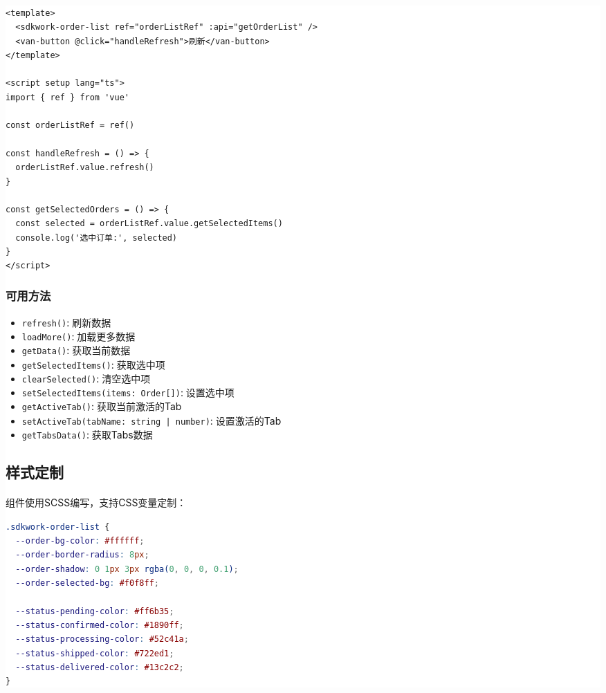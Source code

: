 ```vue
<template>
  <sdkwork-order-list ref="orderListRef" :api="getOrderList" />
  <van-button @click="handleRefresh">刷新</van-button>
</template>

<script setup lang="ts">
import { ref } from 'vue'

const orderListRef = ref()

const handleRefresh = () => {
  orderListRef.value.refresh()
}

const getSelectedOrders = () => {
  const selected = orderListRef.value.getSelectedItems()
  console.log('选中订单:', selected)
}
</script>
```

### 可用方法

- `refresh()`: 刷新数据
- `loadMore()`: 加载更多数据
- `getData()`: 获取当前数据
- `getSelectedItems()`: 获取选中项
- `clearSelected()`: 清空选中项
- `setSelectedItems(items: Order[])`: 设置选中项
- `getActiveTab()`: 获取当前激活的Tab
- `setActiveTab(tabName: string | number)`: 设置激活的Tab
- `getTabsData()`: 获取Tabs数据

## 样式定制

组件使用SCSS编写，支持CSS变量定制：

```css
.sdkwork-order-list {
  --order-bg-color: #ffffff;
  --order-border-radius: 8px;
  --order-shadow: 0 1px 3px rgba(0, 0, 0, 0.1);
  --order-selected-bg: #f0f8ff;
  
  --status-pending-color: #ff6b35;
  --status-confirmed-color: #1890ff;
  --status-processing-color: #52c41a;
  --status-shipped-color: #722ed1;
  --status-delivered-color: #13c2c2;
}
```
